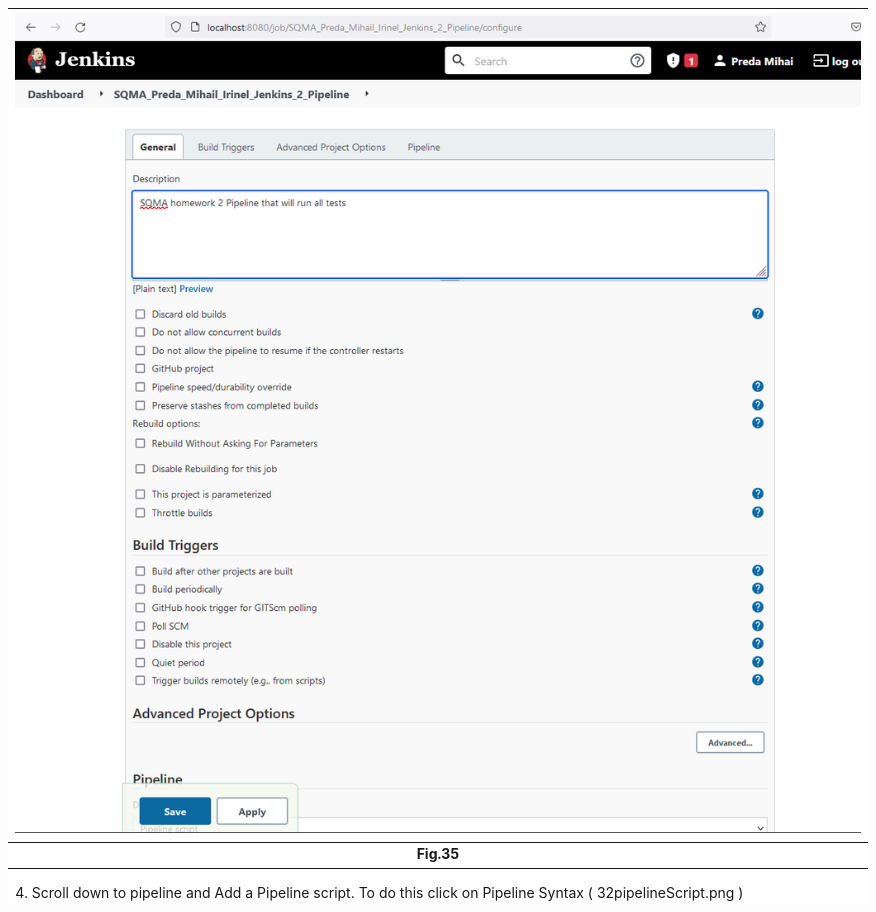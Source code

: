 | ![Chosen Image](./steps/31pipelineDescription.png) |
| :------------------------------------------------: |
|                   <b>Fig.35</b>                    |

4. Scroll down to pipeline and Add a Pipeline script. To do this click on Pipeline Syntax ( 32pipelineScript.png )

